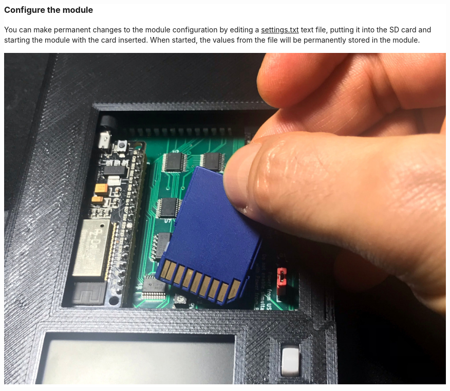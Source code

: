 ### Configure the module

You can make permanent changes to the module configuration by editing a [settings.txt](./settings.txt) text file, putting it into the SD card and starting the module with the card inserted. When started, the values from the file will be permanently stored in the module.

![alt text](./images/sd1.JPG)

